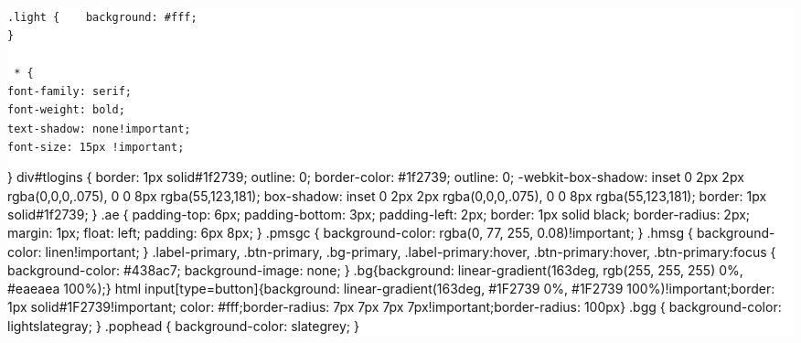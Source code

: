 
    
    .light {    background: #fff;
    }

     * {
    font-family: serif;
    font-weight: bold;
    text-shadow: none!important;
    font-size: 15px !important;
}
div#tlogins {
    border: 1px solid#1f2739;
    outline: 0;
    border-color: #1f2739;
    outline: 0;
    -webkit-box-shadow: inset 0 2px 2px rgba(0,0,0,.075), 0 0 8px rgba(55,123,181);
    box-shadow: inset 0 2px 2px rgba(0,0,0,.075), 0 0 8px rgba(55,123,181);
    border: 1px solid#1f2739;
}
    .ae {
      padding-top: 6px;
      padding-bottom: 3px;
      padding-left: 2px;
      border: 1px solid black;
      border-radius: 2px;
      margin: 1px;
      float: left; 
      padding: 6px 8px;
    }
    .pmsgc {
      background-color: rgba(0, 77, 255, 0.08)!important;
    }
    .hmsg {
      background-color: linen!important;
    }
    .label-primary,
    .btn-primary,
    .bg-primary,
    .label-primary:hover,
    .btn-primary:hover,
    .btn-primary:focus {
      background-color: #438ac7;
      background-image: none;
    } 
    .bg{background: linear-gradient(163deg, rgb(255, 255, 255) 0%, #eaeaea 100%);}
   html input[type=button]{background: linear-gradient(163deg, #1F2739 0%, #1F2739 100%)!important;border: 1px solid#1F2739!important; color: #fff;border-radius: 7px 7px 7px 7px!important;border-radius: 100px}
    .bgg {
      background-color: lightslategray;
    } 
    .pophead {
      background-color: slategrey;
    }
    